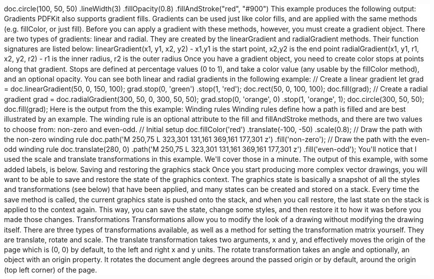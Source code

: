 doc.circle(100, 50, 50)
 .lineWidth(3)
 .fillOpacity(0.8)
 .fillAndStroke("red", "#900")
This example produces the following output:
Gradients
PDFKit also supports gradient fills. Gradients can be used just like color fills, and are applied
with the same methods (e.g. fillColor, or just fill). Before you can apply a gradient with
these methods, however, you must create a gradient object.
There are two types of gradients: linear and radial. They are created by the linearGradient
 and radialGradient methods. Their function signatures are listed below:
linearGradient(x1, y1, x2, y2) - x1,y1 is the start point, x2,y2 is the end point
radialGradient(x1, y1, r1, x2, y2, r2) - r1 is the inner radius, r2 is the outer radius
Once you have a gradient object, you need to create color stops at points along that gradient.
Stops are defined at percentage values (0 to 1), and take a color value (any usable by the
fillColor method), and an optional opacity.
You can see both linear and radial gradients in the following example:
// Create a linear gradient
let grad = doc.linearGradient(50, 0, 150, 100);
grad.stop(0, 'green')
 .stop(1, 'red');
doc.rect(50, 0, 100, 100);
doc.fill(grad);
// Create a radial gradient
grad = doc.radialGradient(300, 50, 0, 300, 50, 50);
grad.stop(0, 'orange', 0)
 .stop(1, 'orange', 1);
doc.circle(300, 50, 50);
doc.fill(grad);
Here is the output from the this example:
Winding rules
Winding rules define how a path is filled and are best illustrated by an example. The winding
rule is an optional attribute to the fill and fillAndStroke methods, and there are two
values to choose from: non-zero and even-odd.
// Initial setup
doc.fillColor('red')
 .translate(-100, -50)
 .scale(0.8);
// Draw the path with the non-zero winding rule
doc.path('M 250,75 L 323,301 131,161 369,161 177,301 z')
 .fill('non-zero');
// Draw the path with the even-odd winding rule
doc.translate(280, 0)
 .path('M 250,75 L 323,301 131,161 369,161 177,301 z')
 .fill('even-odd');
You'll notice that I used the scale and translate transformations in this example. We'll
cover those in a minute. The output of this example, with some added labels, is below.
Saving and restoring the graphics stack
Once you start producing more complex vector drawings, you will want to be able to save and
restore the state of the graphics context. The graphics state is basically a snapshot of all the
styles and transformations (see below) that have been applied, and many states can be
created and stored on a stack. Every time the save method is called, the current graphics
state is pushed onto the stack, and when you call restore, the last state on the stack is
applied to the context again. This way, you can save the state, change some styles, and then
restore it to how it was before you made those changes.
Transformations
Transformations allow you to modify the look of a drawing without modifying the drawing
itself. There are three types of transformations available, as well as a method for setting the
transformation matrix yourself. They are translate, rotate and scale.
The translate transformation takes two arguments, x and y, and effectively moves the
origin of the page which is (0, 0) by default, to the left and right x and y units.
The rotate transformation takes an angle and optionally, an object with an origin property.
It rotates the document angle degrees around the passed origin or by default, around the
origin (top left corner) of the page.
